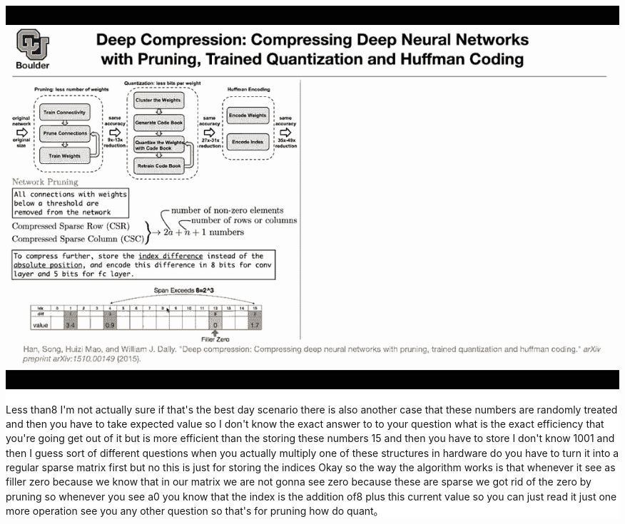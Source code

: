 ![](img/6551d0e6d3bbafb876cfbf10ae87a455_46.png)

Less than8 I'm not actually sure if that's the best day scenario there is also another case that these numbers are randomly treated and then you have to take expected value so I don't know the exact answer to to your question what is the exact efficiency that you're going get out of it but is more efficient than the storing these numbers 15 and then you have to store I don't know 1001 and then I guess sort of different questions when you actually multiply one of these structures in hardware do you have to turn it into a regular sparse matrix first but no this is just for storing the indices Okay so the way the algorithm works is that whenever it see as filler zero because we know that in our matrix we are not gonna see zero because these are sparse we got rid of the zero by pruning so whenever you see a0 you know that the index is the addition of8 plus this current value so you can just read it just one more operation see you any other question so that's for pruning how do quant。


